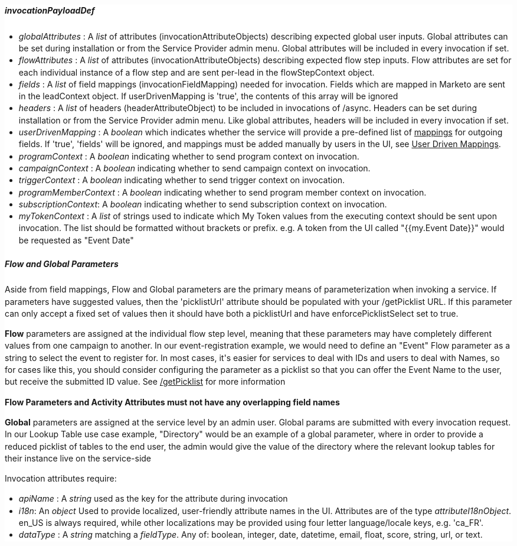 ##### invocationPayloadDef

* _globalAttributes_ : A _list_ of attributes (invocationAttributeObjects) describing expected global user inputs.  Global attributes can be set during installation or from the Service Provider admin menu.  Global attributes will be included in every invocation if set.
* _flowAttributes_ : A _list_ of attributes (invocationAttributeObjects) describing expected flow step inputs.  Flow attributes are set for each individual instance of a flow step and are sent per-lead in the flowStepContext object.
* _fields_ : A _list_ of field mappings (invocationFieldMapping) needed for invocation.  Fields which are mapped in Marketo are sent in the leadContext object.  If userDrivenMapping is 'true', the contents of this array will be ignored
* _headers_ : A _list_ of headers (headerAttributeObject) to be included in invocations of /async.  Headers can be set during installation or from the Service Provider admin menu.  Like global attributes, headers will be included in every invocation if set.
* _userDrivenMapping_ : A _boolean_ which indicates whether the service will provide a pre-defined list of [mappings](#field-mappings) for outgoing fields.  If 'true', 'fields' will be ignored, and mappings must be added manually by users in the UI, see [User Driven Mappings](#user-driven-mappings).
* _programContext_ : A _boolean_ indicating whether to send program context on invocation.
* _campaignContext_ : A _boolean_ indicating whether to send campaign context on invocation.
* _triggerContext_ : A _boolean_ indicating whether to send trigger context on invocation.
* _programMemberContext_ : A _boolean_ indicating whether to send program member context on invocation.
* _subscriptionContext_: A _boolean_ indicating whether to send subscription context on invocation.
* _myTokenContext_ : A _list_ of strings used to indicate which My Token values from the executing context should be sent upon invocation.  The list should be formatted without brackets or prefix.  e.g. A token from the UI called "{{my.Event Date}}" would be requested as "Event Date"

##### Flow and Global Parameters

Aside from field mappings, Flow and Global parameters are the primary means of parameterization when invoking a service.  If parameters have suggested values, then the 'picklistUrl' attribute should be populated with your /getPicklist URL.  If this parameter can only accept a fixed set of values then it should have both a picklistUrl and have enforcePicklistSelect set to true.

**Flow** parameters are assigned at the individual flow step level, meaning that these parameters may have completely different values from one campaign to another.  In our event-registration example, we would need to define an "Event" Flow parameter as a string to select the event to register for.  In most cases, it's easier for services to deal with IDs and users to deal with Names, so for cases like this, you should consider configuring the parameter as a picklist so that you can offer the Event Name to the user, but receive the submitted ID value.  See [/getPicklist](#getpicklist) for more information

**Flow Parameters and Activity Attributes must not have any overlapping field names**

**Global** parameters are assigned at the service level by an admin user.  Global params are submitted with every invocation request.  In our Lookup Table use case example, "Directory" would be an example of a global parameter, where in order to provide a reduced picklist of tables to the end user, the admin would give the value of the directory where the relevant lookup tables for their instance live on the service-side

Invocation attributes require:
* _apiName_ : A _string_ used as the key for the attribute during invocation
* _i18n_: An _object_ Used to provide localized, user-friendly attribute names in the UI.  Attributes are of the type _attributeI18nObject_.  en_US is always required, while other localizations may be provided using four letter language/locale keys, e.g. 'ca_FR'.
* _dataType_ : A _string_ matching a _fieldType_.  Any of: boolean, integer, date, datetime, email, float, score, string, url, or text.
